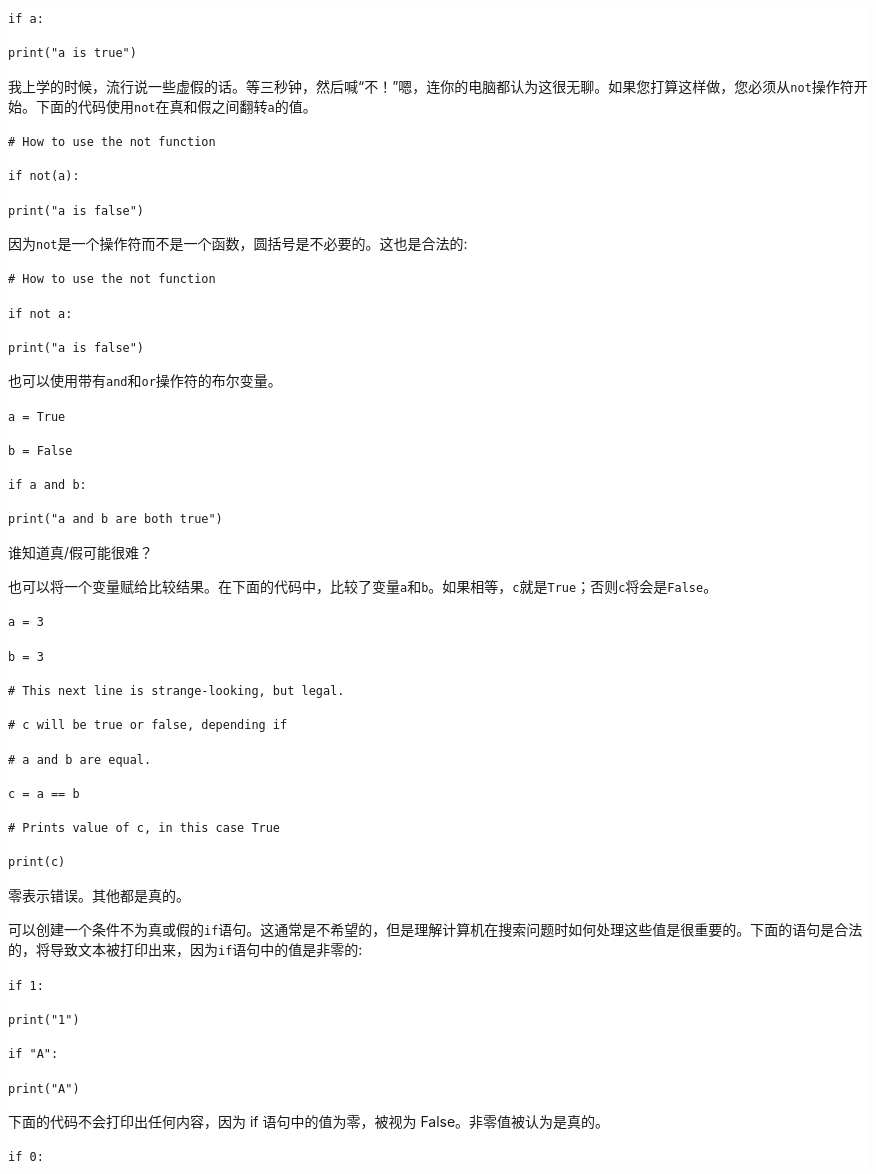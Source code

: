 `if a:`

`print("a is true")`

我上学的时候，流行说一些虚假的话。等三秒钟，然后喊“不！”嗯，连你的电脑都认为这很无聊。如果您打算这样做，您必须从`not`操作符开始。下面的代码使用`not`在真和假之间翻转`a`的值。

`# How to use the not function`

`if not(a):`

`print("a is false")`

因为`not`是一个操作符而不是一个函数，圆括号是不必要的。这也是合法的:

`# How to use the not function`

`if not a:`

`print("a is false")`

也可以使用带有`and`和`or`操作符的布尔变量。

`a = True`

`b = False`

`if a and b:`

`print("a and b are both true")`

谁知道真/假可能很难？

也可以将一个变量赋给比较结果。在下面的代码中，比较了变量`a`和`b`。如果相等，`c`就是`True`；否则`c`将会是`False`。

`a = 3`

`b = 3`

`# This next line is strange-looking, but legal.`

`# c will be true or false, depending if`

`# a and b are equal.`

`c = a == b`

`# Prints value of c, in this case True`

`print(c)`

零表示错误。其他都是真的。

可以创建一个条件不为真或假的`if`语句。这通常是不希望的，但是理解计算机在搜索问题时如何处理这些值是很重要的。下面的语句是合法的，将导致文本被打印出来，因为`if`语句中的值是非零的:

`if 1:`

`print("1")`

`if "A":`

`print("A")`

下面的代码不会打印出任何内容，因为 if 语句中的值为零，被视为 False。非零值被认为是真的。

`if 0:`

